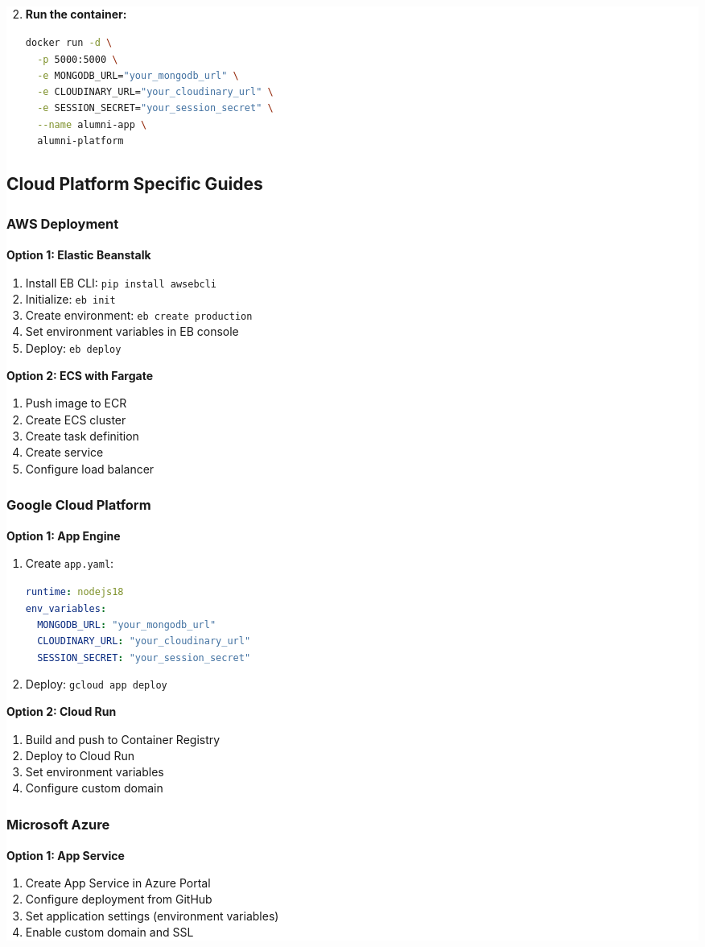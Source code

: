 2. **Run the container:**
   ```bash
   docker run -d \
     -p 5000:5000 \
     -e MONGODB_URL="your_mongodb_url" \
     -e CLOUDINARY_URL="your_cloudinary_url" \
     -e SESSION_SECRET="your_session_secret" \
     --name alumni-app \
     alumni-platform
   ```

## Cloud Platform Specific Guides

### AWS Deployment

**Option 1: Elastic Beanstalk**
1. Install EB CLI: `pip install awsebcli`
2. Initialize: `eb init`
3. Create environment: `eb create production`
4. Set environment variables in EB console
5. Deploy: `eb deploy`

**Option 2: ECS with Fargate**
1. Push image to ECR
2. Create ECS cluster
3. Create task definition
4. Create service
5. Configure load balancer

### Google Cloud Platform

**Option 1: App Engine**
1. Create `app.yaml`:
   ```yaml
   runtime: nodejs18
   env_variables:
     MONGODB_URL: "your_mongodb_url"
     CLOUDINARY_URL: "your_cloudinary_url"
     SESSION_SECRET: "your_session_secret"
   ```
2. Deploy: `gcloud app deploy`

**Option 2: Cloud Run**
1. Build and push to Container Registry
2. Deploy to Cloud Run
3. Set environment variables
4. Configure custom domain

### Microsoft Azure

**Option 1: App Service**
1. Create App Service in Azure Portal
2. Configure deployment from GitHub
3. Set application settings (environment variables)
4. Enable custom domain and SSL

